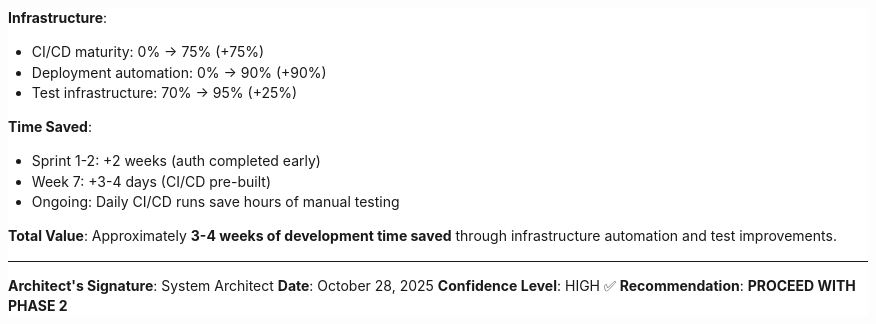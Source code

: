 **Infrastructure**:
- CI/CD maturity: 0% → 75% (+75%)
- Deployment automation: 0% → 90% (+90%)
- Test infrastructure: 70% → 95% (+25%)

**Time Saved**:
- Sprint 1-2: +2 weeks (auth completed early)
- Week 7: +3-4 days (CI/CD pre-built)
- Ongoing: Daily CI/CD runs save hours of manual testing

**Total Value**: Approximately **3-4 weeks of development time saved** through infrastructure automation and test improvements.

---

**Architect's Signature**: System Architect
**Date**: October 28, 2025
**Confidence Level**: HIGH ✅
**Recommendation**: **PROCEED WITH PHASE 2**
